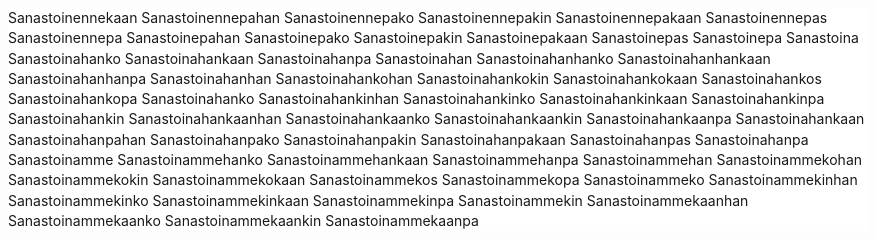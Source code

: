 Sanastoinennekaan
Sanastoinennepahan
Sanastoinennepako
Sanastoinennepakin
Sanastoinennepakaan
Sanastoinennepas
Sanastoinennepa
Sanastoinepahan
Sanastoinepako
Sanastoinepakin
Sanastoinepakaan
Sanastoinepas
Sanastoinepa
Sanastoina
Sanastoinahanko
Sanastoinahankaan
Sanastoinahanpa
Sanastoinahan
Sanastoinahanhanko
Sanastoinahanhankaan
Sanastoinahanhanpa
Sanastoinahanhan
Sanastoinahankohan
Sanastoinahankokin
Sanastoinahankokaan
Sanastoinahankos
Sanastoinahankopa
Sanastoinahanko
Sanastoinahankinhan
Sanastoinahankinko
Sanastoinahankinkaan
Sanastoinahankinpa
Sanastoinahankin
Sanastoinahankaanhan
Sanastoinahankaanko
Sanastoinahankaankin
Sanastoinahankaanpa
Sanastoinahankaan
Sanastoinahanpahan
Sanastoinahanpako
Sanastoinahanpakin
Sanastoinahanpakaan
Sanastoinahanpas
Sanastoinahanpa
Sanastoinamme
Sanastoinammehanko
Sanastoinammehankaan
Sanastoinammehanpa
Sanastoinammehan
Sanastoinammekohan
Sanastoinammekokin
Sanastoinammekokaan
Sanastoinammekos
Sanastoinammekopa
Sanastoinammeko
Sanastoinammekinhan
Sanastoinammekinko
Sanastoinammekinkaan
Sanastoinammekinpa
Sanastoinammekin
Sanastoinammekaanhan
Sanastoinammekaanko
Sanastoinammekaankin
Sanastoinammekaanpa